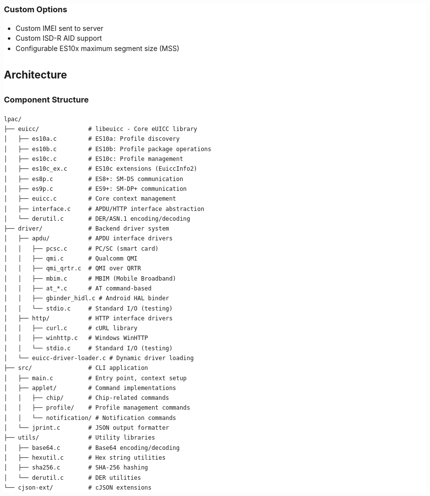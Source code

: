### Custom Options

- Custom IMEI sent to server
- Custom ISD-R AID support
- Configurable ES10x maximum segment size (MSS)

## Architecture

### Component Structure

```
lpac/
├── euicc/              # libeuicc - Core eUICC library
│   ├── es10a.c         # ES10a: Profile discovery
│   ├── es10b.c         # ES10b: Profile package operations
│   ├── es10c.c         # ES10c: Profile management
│   ├── es10c_ex.c      # ES10c extensions (EuiccInfo2)
│   ├── es8p.c          # ES8+: SM-DS communication
│   ├── es9p.c          # ES9+: SM-DP+ communication
│   ├── euicc.c         # Core context management
│   ├── interface.c     # APDU/HTTP interface abstraction
│   └── derutil.c       # DER/ASN.1 encoding/decoding
├── driver/             # Backend driver system
│   ├── apdu/           # APDU interface drivers
│   │   ├── pcsc.c      # PC/SC (smart card)
│   │   ├── qmi.c       # Qualcomm QMI
│   │   ├── qmi_qrtr.c  # QMI over QRTR
│   │   ├── mbim.c      # MBIM (Mobile Broadband)
│   │   ├── at_*.c      # AT command-based
│   │   ├── gbinder_hidl.c # Android HAL binder
│   │   └── stdio.c     # Standard I/O (testing)
│   ├── http/           # HTTP interface drivers
│   │   ├── curl.c      # cURL library
│   │   ├── winhttp.c   # Windows WinHTTP
│   │   └── stdio.c     # Standard I/O (testing)
│   └── euicc-driver-loader.c # Dynamic driver loading
├── src/                # CLI application
│   ├── main.c          # Entry point, context setup
│   ├── applet/         # Command implementations
│   │   ├── chip/       # Chip-related commands
│   │   ├── profile/    # Profile management commands
│   │   └── notification/ # Notification commands
│   └── jprint.c        # JSON output formatter
├── utils/              # Utility libraries
│   ├── base64.c        # Base64 encoding/decoding
│   ├── hexutil.c       # Hex string utilities
│   ├── sha256.c        # SHA-256 hashing
│   └── derutil.c       # DER utilities
└── cjson-ext/          # cJSON extensions
```
